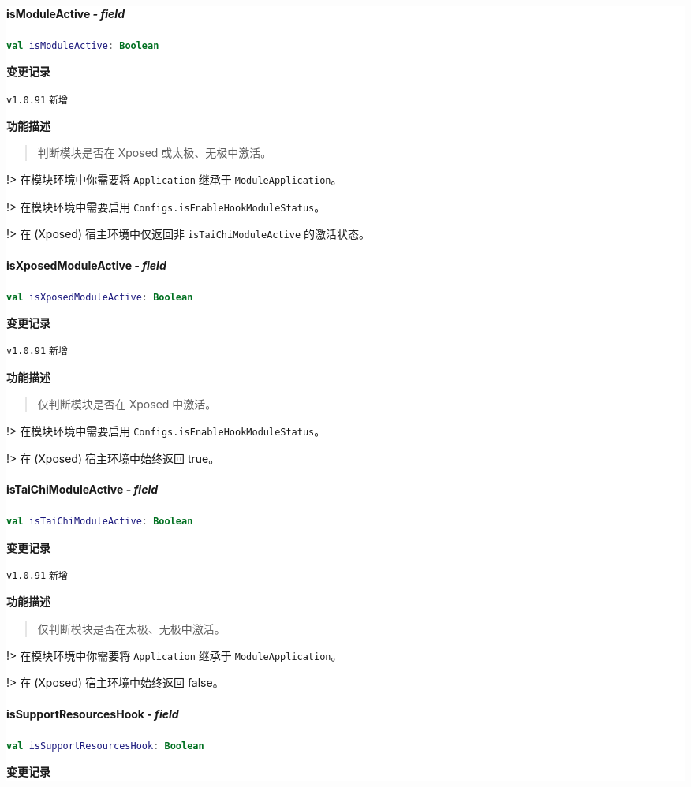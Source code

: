 #### isModuleActive *- field*

```kotlin
val isModuleActive: Boolean
```

**变更记录**

`v1.0.91` `新增`

**功能描述**

> 判断模块是否在 Xposed 或太极、无极中激活。

!> 在模块环境中你需要将 `Application` 继承于 `ModuleApplication`。

!> 在模块环境中需要启用 `Configs.isEnableHookModuleStatus`。

!> 在 (Xposed) 宿主环境中仅返回非 `isTaiChiModuleActive` 的激活状态。

#### isXposedModuleActive *- field*

```kotlin
val isXposedModuleActive: Boolean
```

**变更记录**

`v1.0.91` `新增`

**功能描述**

> 仅判断模块是否在 Xposed 中激活。

!> 在模块环境中需要启用 `Configs.isEnableHookModuleStatus`。

!> 在 (Xposed) 宿主环境中始终返回 true。

#### isTaiChiModuleActive *- field*

```kotlin
val isTaiChiModuleActive: Boolean
```

**变更记录**

`v1.0.91` `新增`

**功能描述**

> 仅判断模块是否在太极、无极中激活。

!> 在模块环境中你需要将 `Application` 继承于 `ModuleApplication`。

!> 在 (Xposed) 宿主环境中始终返回 false。

#### isSupportResourcesHook *- field*

```kotlin
val isSupportResourcesHook: Boolean
```

**变更记录**
